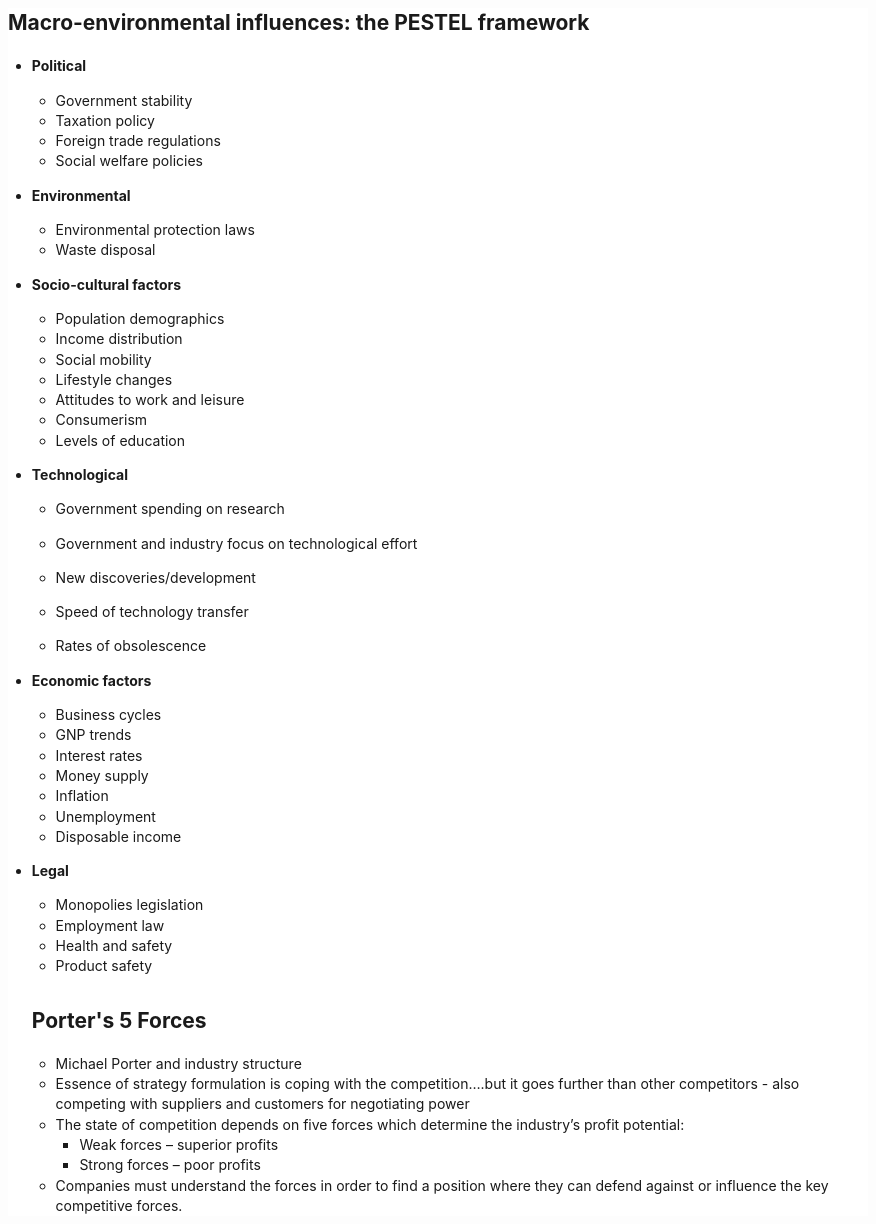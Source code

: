 ## Macro-environmental influences: the PESTEL framework
- **Political**
	
	- Government stability
	- Taxation policy
	- Foreign trade regulations
	- Social welfare policies
	
- **Environmental**
	
	- Environmental protection laws
	- Waste disposal
	
- **Socio-cultural factors**
	
	- Population demographics
	- Income distribution
	- Social mobility
	- Lifestyle changes
	- Attitudes to work and leisure
	- Consumerism
	- Levels of education
	
- **Technological**
	
	- Government spending on research
	- Government and industry focus on technological effort
	
	- New discoveries/development
	- Speed of technology transfer
	- Rates of obsolescence
	
- **Economic factors**
	
	- Business cycles
	- GNP trends
	- Interest rates
	- Money supply
	- Inflation
	- Unemployment
	- Disposable income
	
- **Legal**
	
	- Monopolies legislation
	- Employment law
	- Health and safety
	- Product safety
	
	## Porter's 5 Forces
	
	- Michael Porter and industry structure
	- Essence of strategy formulation is coping with the competition….but it goes further than other competitors - also competing with suppliers and customers for negotiating power
	- The state of competition depends on five forces which determine the industry’s profit potential:
		- Weak forces – superior profits
		- Strong forces – poor profits
	- Companies must understand the forces in order to find a position where they can defend against or influence the key competitive forces.
